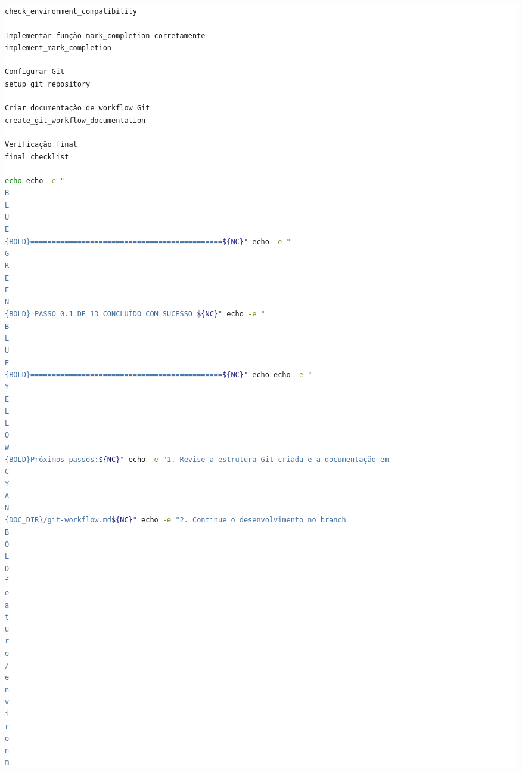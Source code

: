    ```bash
check_environment_compatibility

Implementar função mark_completion corretamente
implement_mark_completion

Configurar Git
setup_git_repository

Criar documentação de workflow Git
create_git_workflow_documentation

Verificação final
final_checklist

echo echo -e "
B
L
U
E
{BOLD}=============================================${NC}" echo -e "
G
R
E
E
N
{BOLD} PASSO 0.1 DE 13 CONCLUÍDO COM SUCESSO ${NC}" echo -e "
B
L
U
E
{BOLD}=============================================${NC}" echo echo -e "
Y
E
L
L
O
W
{BOLD}Próximos passos:${NC}" echo -e "1. Revise a estrutura Git criada e a documentação em 
C
Y
A
N
{DOC_DIR}/git-workflow.md${NC}" echo -e "2. Continue o desenvolvimento no branch 
B
O
L
D
f
e
a
t
u
r
e
/
e
n
v
i
r
o
n
m
   ```